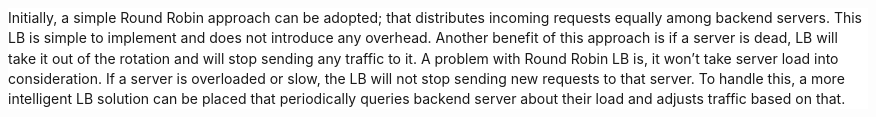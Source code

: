 Initially, a simple Round Robin approach can be adopted; that distributes incoming requests equally among backend servers. This LB is simple to implement and does not introduce any overhead. Another benefit of this approach is if a server is dead, LB will take it out of the rotation and will stop sending any traffic to it. A problem with Round Robin LB is, it won’t take server load into consideration. If a server is overloaded or slow, the LB will not stop sending new requests to that server. To handle this, a more intelligent LB solution can be placed that periodically queries backend server about their load and adjusts traffic based on that.
